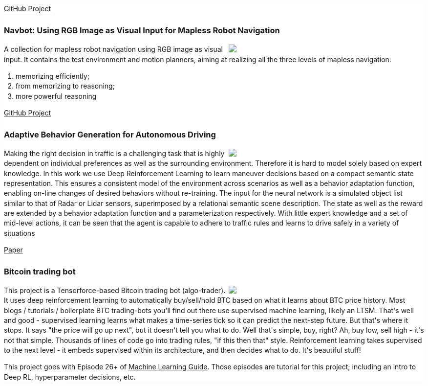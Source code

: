 [GitHub Project](https://github.com/AndreasKuhnle/SimRLFab)




### Navbot: Using RGB Image as Visual Input for Mapless Robot Navigation
<img width=400 style="float: right;" src="data/navbot.gif">

A collection for mapless robot navigation using RGB image as visual input. It contains the test environment and motion planners, aiming at realizing all the three levels of mapless navigation:

1. memorizing efficiently; 
2. from memorizing to reasoning; 
3. more powerful reasoning

[GitHub Project](https://github.com/marooncn/navbot)




### Adaptive Behavior Generation for Autonomous Driving
<img width=400 style="float: right;" src="data/adaptive_behavior_generation_for_autonomous_driving.png">

Making the right decision in traffic is a challenging task that is highly dependent on individual preferences as well as the surrounding environment. Therefore it is hard to model solely based on expert knowledge. In this work we use Deep Reinforcement Learning to learn maneuver decisions based on a compact semantic state representation. This ensures a consistent model of the environment across scenarios as well as a behavior adaptation function, enabling on-line changes
of desired behaviors without re-training. The input for the neural network is a simulated object list similar to that of Radar or Lidar sensors, superimposed by a relational semantic scene description. The state as well as the reward are extended by a behavior adaptation function and a parameterization respectively. With little expert knowledge and a set of mid-level actions, it can be seen that the agent is capable to adhere to traffic rules and learns to drive safely in a variety of situations

[Paper](https://arxiv.org/abs/1809.03214)




### Bitcoin trading bot
<img width=400 style="float: right;" src="data/bitcoin_trading_bot.png">

This project is a Tensorforce-based Bitcoin trading bot (algo-trader). It uses deep reinforcement learning to automatically buy/sell/hold BTC based on what it learns about BTC price history. Most blogs / tutorials / boilerplate BTC trading-bots you'll find out there use supervised machine learning, likely an LTSM. That's well and good - supervised learning learns what makes a time-series tick so it can predict the next-step future. But that's where it stops. It says "the price will go up next", but it doesn't tell you what to do. Well that's simple, buy, right? Ah, buy low, sell high - it's not that simple. Thousands of lines of code go into trading rules, "if this then that" style. Reinforcement learning takes supervised to the next level - it embeds supervised within its architecture, and then decides what to do. It's beautiful stuff!

This project goes with Episode 26+ of [Machine Learning Guide](http://ocdevel.com/mlg). Those episodes are tutorial for this project; including an intro to Deep RL, hyperparameter decisions, etc.
